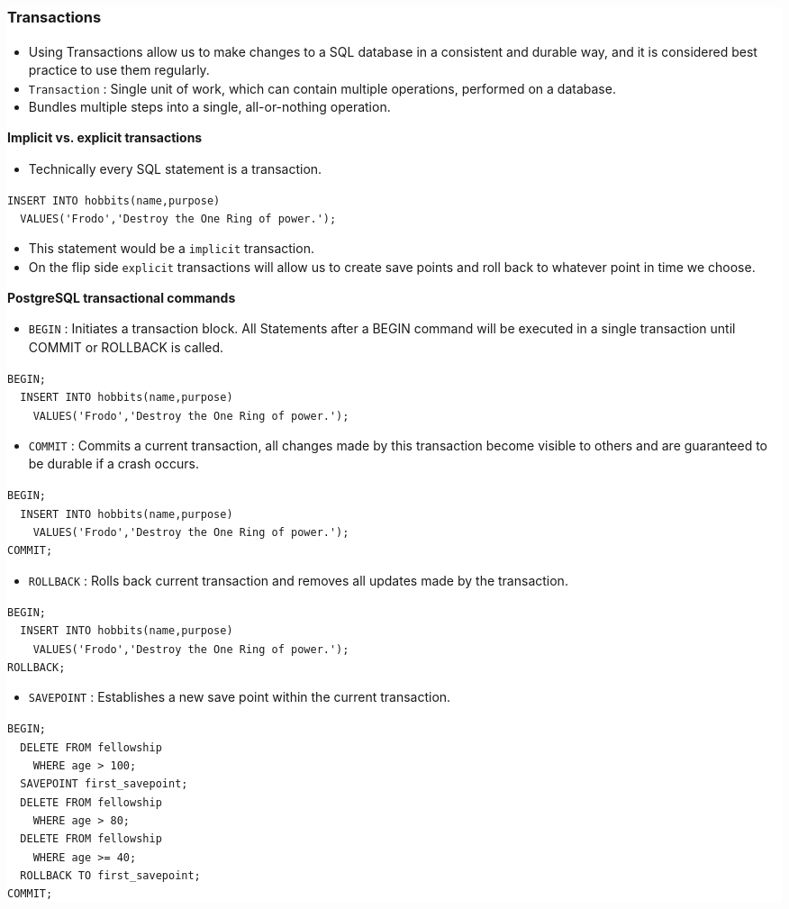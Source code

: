 ### Transactions

- Using Transactions allow us to make changes to a SQL database in a consistent and durable way, and it is considered best practice to use them regularly.
- `Transaction` : Single unit of work, which can contain multiple operations, performed on a database.
- Bundles multiple steps into a single, all-or-nothing operation.

**Implicit vs. explicit transactions**

- Technically every SQL statement is a transaction.

```
INSERT INTO hobbits(name,purpose)
  VALUES('Frodo','Destroy the One Ring of power.');
```

- This statement would be a `implicit` transaction.
- On the flip side `explicit` transactions will allow us to create save points and roll back to whatever point in time we choose.

**PostgreSQL transactional commands**

- `BEGIN` : Initiates a transaction block. All Statements after a BEGIN command will be executed in a single transaction until COMMIT or ROLLBACK is called.

```
BEGIN;
  INSERT INTO hobbits(name,purpose)
    VALUES('Frodo','Destroy the One Ring of power.');
```

- `COMMIT` : Commits a current transaction, all changes made by this transaction become visible to others and are guaranteed to be durable if a crash occurs.

```
BEGIN;
  INSERT INTO hobbits(name,purpose)
    VALUES('Frodo','Destroy the One Ring of power.');
COMMIT;
```

- `ROLLBACK` : Rolls back current transaction and removes all updates made by the transaction.

```
BEGIN;
  INSERT INTO hobbits(name,purpose)
    VALUES('Frodo','Destroy the One Ring of power.');
ROLLBACK;
```

- `SAVEPOINT` : Establishes a new save point within the current transaction.

```
BEGIN;
  DELETE FROM fellowship
    WHERE age > 100;
  SAVEPOINT first_savepoint;
  DELETE FROM fellowship
    WHERE age > 80;
  DELETE FROM fellowship
    WHERE age >= 40;
  ROLLBACK TO first_savepoint;
COMMIT;
```
